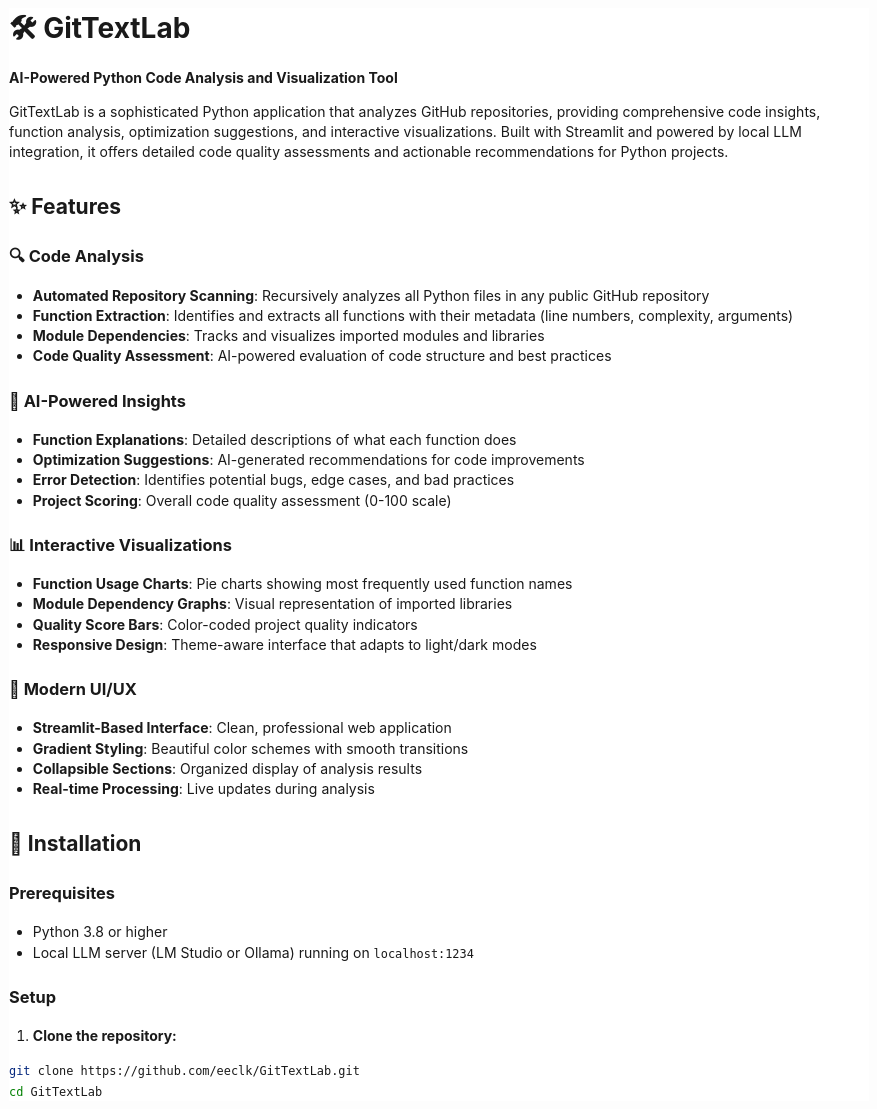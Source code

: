# 🛠️ GitTextLab

**AI-Powered Python Code Analysis and Visualization Tool**

GitTextLab is a sophisticated Python application that analyzes GitHub repositories, providing comprehensive code insights, function analysis, optimization suggestions, and interactive visualizations. Built with Streamlit and powered by local LLM integration, it offers detailed code quality assessments and actionable recommendations for Python projects.

## ✨ Features

### 🔍 **Code Analysis**
- **Automated Repository Scanning**: Recursively analyzes all Python files in any public GitHub repository
- **Function Extraction**: Identifies and extracts all functions with their metadata (line numbers, complexity, arguments)
- **Module Dependencies**: Tracks and visualizes imported modules and libraries
- **Code Quality Assessment**: AI-powered evaluation of code structure and best practices

### 🤖 **AI-Powered Insights**
- **Function Explanations**: Detailed descriptions of what each function does
- **Optimization Suggestions**: AI-generated recommendations for code improvements
- **Error Detection**: Identifies potential bugs, edge cases, and bad practices
- **Project Scoring**: Overall code quality assessment (0-100 scale)

### 📊 **Interactive Visualizations**
- **Function Usage Charts**: Pie charts showing most frequently used function names
- **Module Dependency Graphs**: Visual representation of imported libraries
- **Quality Score Bars**: Color-coded project quality indicators
- **Responsive Design**: Theme-aware interface that adapts to light/dark modes

### 🎨 **Modern UI/UX**
- **Streamlit-Based Interface**: Clean, professional web application
- **Gradient Styling**: Beautiful color schemes with smooth transitions
- **Collapsible Sections**: Organized display of analysis results
- **Real-time Processing**: Live updates during analysis

## 🚀 Installation

### Prerequisites
- Python 3.8 or higher
- Local LLM server (LM Studio or Ollama) running on `localhost:1234`

### Setup

1. **Clone the repository:**
```bash
git clone https://github.com/eeclk/GitTextLab.git
cd GitTextLab
```
